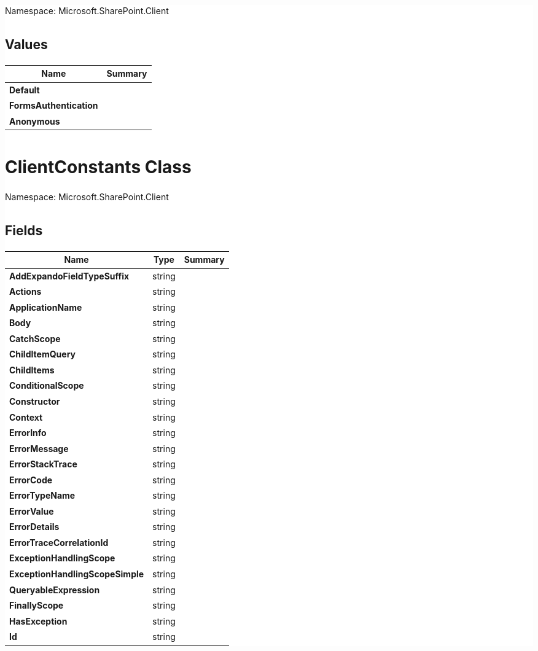 Namespace: Microsoft.SharePoint.Client


## Values

| Name | Summary |
|---|---|
| **Default** |  |
| **FormsAuthentication** |  |
| **Anonymous** |  |
# ClientConstants Class

Namespace: Microsoft.SharePoint.Client


## Fields

| Name | Type | Summary |
|---|---|---|
| **AddExpandoFieldTypeSuffix** | string |  |
| **Actions** | string |  |
| **ApplicationName** | string |  |
| **Body** | string |  |
| **CatchScope** | string |  |
| **ChildItemQuery** | string |  |
| **ChildItems** | string |  |
| **ConditionalScope** | string |  |
| **Constructor** | string |  |
| **Context** | string |  |
| **ErrorInfo** | string |  |
| **ErrorMessage** | string |  |
| **ErrorStackTrace** | string |  |
| **ErrorCode** | string |  |
| **ErrorTypeName** | string |  |
| **ErrorValue** | string |  |
| **ErrorDetails** | string |  |
| **ErrorTraceCorrelationId** | string |  |
| **ExceptionHandlingScope** | string |  |
| **ExceptionHandlingScopeSimple** | string |  |
| **QueryableExpression** | string |  |
| **FinallyScope** | string |  |
| **HasException** | string |  |
| **Id** | string |  |